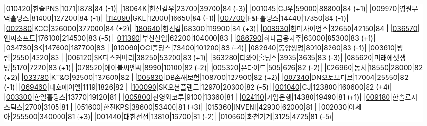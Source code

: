 |[010420](https://finance.daum.net/quotes/A010420)|한솔PNS|1071|1878|84 (-1)|
|[18064K](https://finance.daum.net/quotes/A18064K)|한진칼우|23700|39700|84 (-3)|
|[001045](https://finance.daum.net/quotes/A001045)|CJ우|59000|88800|84 (+1)|
|[009970](https://finance.daum.net/quotes/A009970)|영원무역홀딩스|81400|127200|84 (-1)|
|[114090](https://finance.daum.net/quotes/A114090)|GKL|12000|16650|84 (-1)|
|[007700](https://finance.daum.net/quotes/A007700)|F&F홀딩스|14440|17850|84 (-1)|
|[002380](https://finance.daum.net/quotes/A002380)|KCC|326000|377000|84 (+2)|
|[180640](https://finance.daum.net/quotes/A180640)|한진칼|68300|119900|84 (+3)|
|[008930](https://finance.daum.net/quotes/A008930)|한미사이언스|32650|42150|84 |
|[036570](https://finance.daum.net/quotes/A036570)|엔씨소프트|176100|214500|83 (-5)|
|[011390](https://finance.daum.net/quotes/A011390)|부산산업|62200|104000|83 |
|[086790](https://finance.daum.net/quotes/A086790)|하나금융지주|63000|85300|83 (+1)|
|[034730](https://finance.daum.net/quotes/A034730)|SK|147600|187700|83 |
|[010060](https://finance.daum.net/quotes/A010060)|OCI홀딩스|73400|101200|83 (-4)|
|[082640](https://finance.daum.net/quotes/A082640)|동양생명|8010|8260|83 (-1)|
|[003610](https://finance.daum.net/quotes/A003610)|방림|2550|4320|83 |
|[006120](https://finance.daum.net/quotes/A006120)|SK디스커버리|38250|53200|83 (+1)|
|[363280](https://finance.daum.net/quotes/A363280)|티와이홀딩스|3935|3635|83 (-3)|
|[085620](https://finance.daum.net/quotes/A085620)|미래에셋생명|5170|7220|83 (+1)|
|[078520](https://finance.daum.net/quotes/A078520)|에이블씨엔씨|8990|10100|82 (-2)|
|[005320](https://finance.daum.net/quotes/A005320)|온타이드|505|626|82 (-2)|
|[026960](https://finance.daum.net/quotes/A026960)|동서|18550|28000|82 (+2)|
|[033780](https://finance.daum.net/quotes/A033780)|KT&G|92500|137600|82 |
|[005830](https://finance.daum.net/quotes/A005830)|DB손해보험|108700|127900|82 (+2)|
|[007340](https://finance.daum.net/quotes/A007340)|DN오토모티브|17004|25550|82 (-1)|
|[069460](https://finance.daum.net/quotes/A069460)|대호에이엘|1119|1826|82 |
|[100090](https://finance.daum.net/quotes/A100090)|SK오션플랜트|12970|20300|82 (-5)|
|[001040](https://finance.daum.net/quotes/A001040)|CJ|123800|160600|82 (+4)|
|[003300](https://finance.daum.net/quotes/A003300)|한일홀딩스|13770|19120|81 |
|[005800](https://finance.daum.net/quotes/A005800)|신영와코루|9100|13360|81 |
|[024110](https://finance.daum.net/quotes/A024110)|기업은행|14380|19490|81 (+1)|
|[009180](https://finance.daum.net/quotes/A009180)|한솔로지스틱스|2700|3105|81 |
|[051600](https://finance.daum.net/quotes/A051600)|한전KPS|38600|53400|81 (+3)|
|[015360](https://finance.daum.net/quotes/A015360)|INVENI|42900|62000|81 |
|[002030](https://finance.daum.net/quotes/A002030)|아세아|255500|340000|81 (+3)|
|[001440](https://finance.daum.net/quotes/A001440)|대한전선|13810|16700|81 (-2)|
|[010660](https://finance.daum.net/quotes/A010660)|화천기계|3125|4725|81 (-5)|
